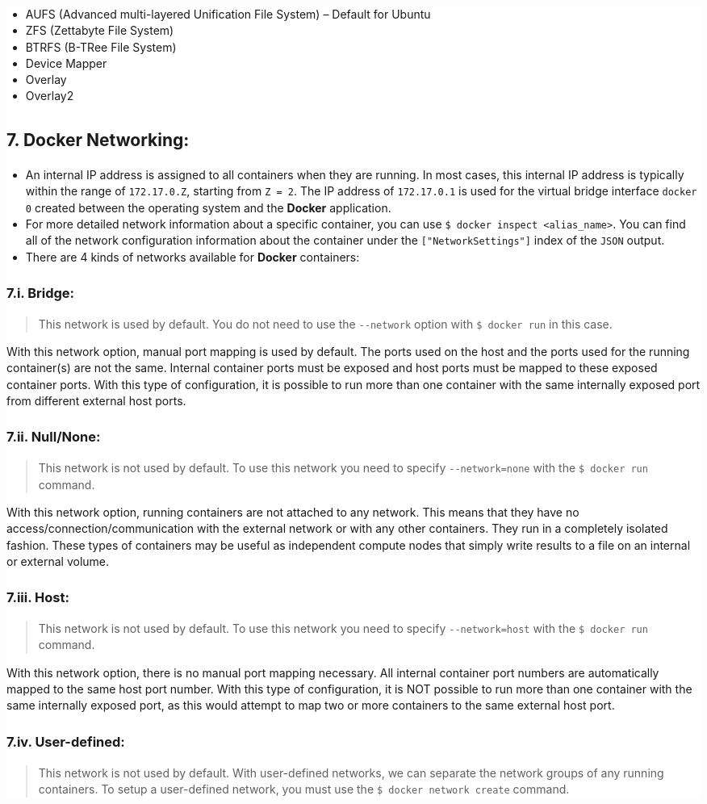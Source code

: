  * AUFS (Advanced multi-layered Unification File System) – Default for Ubuntu
  * ZFS (Zettabyte File System)
  * BTRFS (B-TRee File System)
  * Device Mapper
  * Overlay
  * Overlay2

## 7. Docker Networking:

  * An internal IP address is assigned to all containers when they are running. In most cases, this internal IP address is typically within the range of `172.17.0.Z`, starting from `Z = 2`. The IP address of `172.17.0.1` is used for the virtual bridge interface `docker0` created between the operating system and the **Docker** application.
  * For more detailed network information about a specific container, you can use `$ docker inspect <alias_name>`. You can find all of the network configuration information about the container under the `["NetworkSettings"]` index of the `JSON` output.
  * There are 4 kinds of networks available for **Docker** containers:

### 7.i. Bridge:

> This network is used by default. You do not need to use the `--network` option with `$ docker run` in this case.

With this network option, manual port mapping is used by default. The ports used on the host and the ports used for the running container(s) are not the same. Internal container ports must be exposed and host ports must be mapped to these exposed container ports. With this type of configuration, it is possible to run more than one container with the same internally exposed port from different external host ports.

### 7.ii. Null/None:

> This network is not used by default. To use this network you need to specify `--network=none` with the `$ docker run` command.

With this network option, running containers are not attached to any network. This means that they have no access/connection/communication with the external network or with any other containers. They run in a completely isolated fashion. These types of containers may be useful as independent compute nodes that simply write results to a file on an internal or external volume.

### 7.iii. Host:

> This network is not used by default. To use this network you need to specify `--network=host` with the `$ docker run` command.

With this network option, there is no manual port mapping necessary. All internal container port numbers are automatically mapped to the same host port number. With this type of configuration, it is NOT possible to run more than one container with the same internally exposed port, as this would attempt to map two or more containers to the same external host port.

### 7.iv. User-defined:

> This network is not used by default. With user-defined networks, we can separate the network groups of any running containers. To setup a user-defined network, you must use the `$ docker network create` command.
